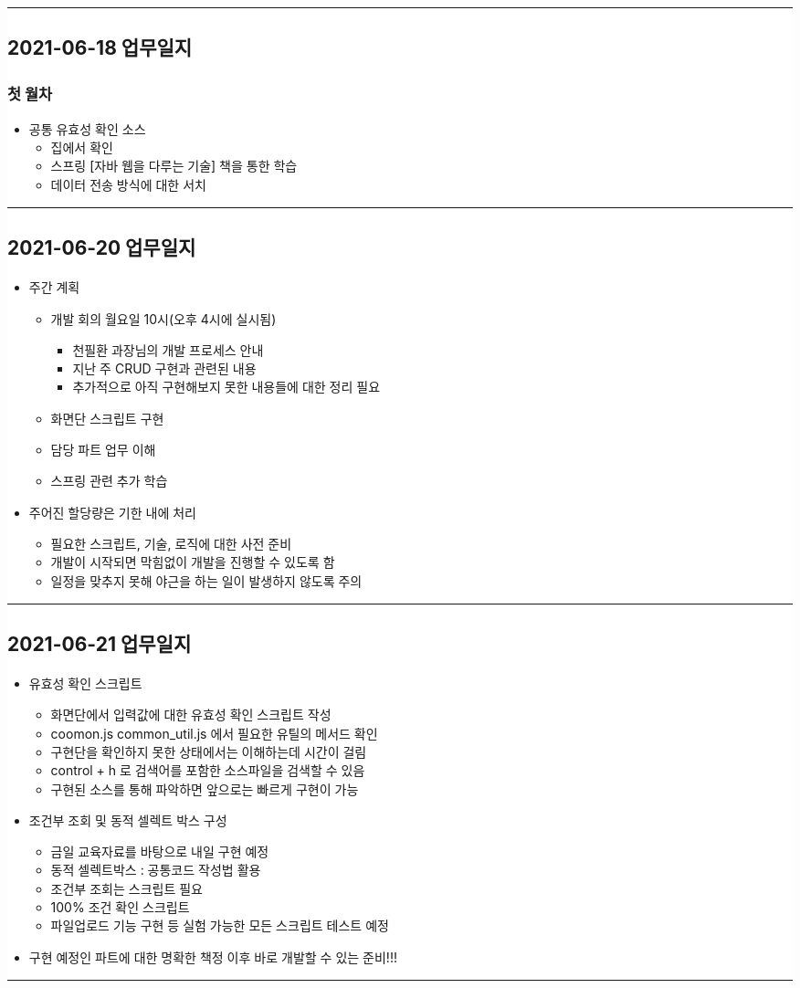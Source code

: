   
---

## 2021-06-18 업무일지

### 첫 월차
- 공통 유효성 확인 소스
  - 집에서 확인
  - 스프링 [자바 웹을 다루는 기술] 책을 통한 학습
  - 데이터 전송 방식에 대한 서치
  


---

## 2021-06-20 업무일지
- 주간 계획
  - 개발 회의 월요일 10시(오후 4시에 실시됨)
    - 천필환 과장님의 개발 프로세스 안내 
    - 지난 주 CRUD 구현과 관련된 내용
    - 추가적으로 아직 구현해보지 못한 내용들에 대한 정리 필요
  
  - 화면단 스크립트 구현
  - 담당 파트 업무 이해
  - 스프링 관련 추가 학습

- 주어진 할당량은 기한 내에 처리
  - 필요한 스크립트, 기술, 로직에 대한 사전 준비
  - 개발이 시작되면 막힘없이 개발을 진행할 수 있도록 함
  - 일정을 맞추지 못해 야근을 하는 일이 발생하지 않도록 주의
  
 
---

## 2021-06-21 업무일지
- 유효성 확인 스크립트
  - 화면단에서 입력값에 대한 유효성 확인 스크립트 작성
  - coomon.js common_util.js 에서 필요한 유틸의 메서드 확인
  - 구현단을 확인하지 못한 상태에서는 이해하는데 시간이 걸림
  - control + h 로 검색어를 포함한 소스파일을 검색할 수 있음
  - 구현된 소스를 통해 파악하면 앞으로는 빠르게 구현이 가능

- 조건부 조회 및 동적 셀렉트 박스 구성
  - 금일 교육자료를 바탕으로 내일 구현 예정
  - 동적 셀렉트박스 : 공통코드 작성법 활용
  - 조건부 조회는 스크립트 필요
  - 100% 조건 확인 스크립트
  - 파일업로드 기능 구현 등 실험 가능한 모든 스크립트 테스트 예정
  
- 구현 예정인 파트에 대한 명확한 책정 이후 바로 개발할 수 있는 준비!!!
  
  
---
